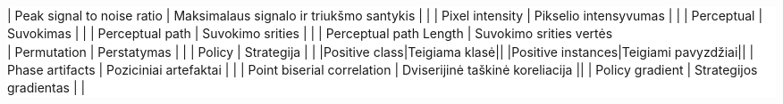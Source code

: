 | Peak signal to noise ratio                                 | Maksimalaus signalo ir triukšmo santykis                    |                                                                                                                                                                                                                                                                                                                                                                                                                                                                                                                                                                                       |
| Pixel intensity                                            | Pikselio intensyvumas                                       |                                                                                                                                                                                                                                                                                                                                                                                                                                                                                                                                                                                       |
| Perceptual                                                 | Suvokimas                                                   |                                                                                                                                                                                                                                                                                                                                                                                                                                                                                                                                                                                       |
| Perceptual path                                            | Suvokimo srities                                            |                                                                                                                                                                                                                                                                                                                                                                                                                                                                                                                                                                                       |
| Perceptual path Length                                     | Suvokimo srities vertės                     
| Permutation                                   			 | Perstatymas                  							   |                                                                                                                                                                                                                                                                                                                                                                                                                                                                                                                                                                                       |
| Policy                                                     | Strategija                                                  |                                                                                                                                                                                                                                                                                                                                                                                                                                                                                                                                                                                       |
|Positive class|Teigiama klasė||
|Positive instances|Teigiami pavyzdžiai||
| Phase artifacts                                            | Poziciniai artefaktai                                       |                                                                                                                                                                                                                                                                                                                                                                                                                                                                                                                                                                                       |
| Point biserial correlation | Dviserijinė taškinė koreliacija ||
| Policy gradient                                            | Strategijos gradientas                                      |                                                                                                                                                                                                                                                                                                                                                                                                                                                                                                                                                                                       |